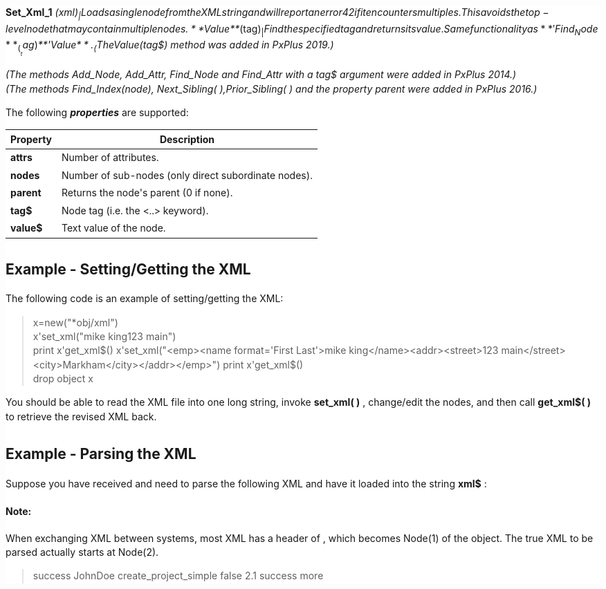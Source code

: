 **Set_Xml_1** _(xml$)_ |  Loads a single node from the XML string and will report an error 42 if it encounters multiples. This avoids the top-level node that may contain multiple nodes.  
**Value$**_(tag$)_ |  Find the specified tag and returns its value. Same functionality as **'Find_Node** _(__tag$)_**'Value$**. _(The Value$(tag$) method was added in PxPlus 2019.)_  
  
_(The methods Add_Node, Add_Attr, Find_Node and Find_Attr with a tag$ argument were added in PxPlus 2014.)  
(The methods Find_Index(node), Next_Sibling( ),Prior_Sibling( ) and the property parent were added in PxPlus 2016.)_

The following **_properties_** are supported:

**Property** |  **Description**  
---|---  
**attrs** |  Number of attributes.  
**nodes** |  Number of sub-nodes (only direct subordinate nodes).  
**parent** |  Returns the node's parent (0 if none).  
**tag$** |  Node tag (i.e. the <..> keyword).  
**value$** |  Text value of the node.  
  
##  Example - Setting/Getting the XML

The following code is an example of setting/getting the XML:

> x=new("*obj/xml")  
> x'set_xml("<emp><name>mike king</name><addr>123 main</addr></emp>")  
>  print x'get_xml$()  
> x'set_xml("<emp><name format='First Last'>mike king</name><addr><street>123 main</street><city>Markham</city></addr></emp>")  
>  print x'get_xml$()  
>  drop object x

You should be able to read the XML file into one long string, invoke **set_xml( )** , change/edit the nodes, and then call **get_xml$( )** to retrieve the revised XML back.

## Example - Parsing the XML

Suppose you have received and need to parse the following XML and have it loaded into the string **xml$** :

#### **Note:**  
When exchanging XML between systems, most XML has a header of **<?xml...?>**, which becomes Node(1) of the object. The true XML to be parsed actually starts at Node(2).

> <?xml version="1.0" encoding="UTF-8"?>  
>  <response>  
>  <control>  
>  <status>success</status>  
>  <senderid>JohnDoe</senderid>  
>  <controlid>create_project_simple</controlid>  
>  <uniqueid>false</uniqueid>  
>  <dtdversion>2.1</dtdversion>  
>  </control>  
>  <operation>  
>  <authentication>  
>  <status>success</status>  
>  more
